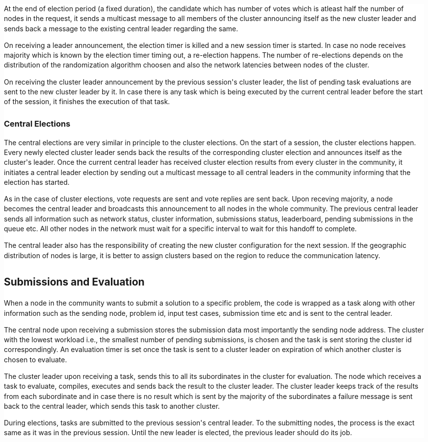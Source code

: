 At the end of election period (a fixed duration), the candidate which has number of votes which is atleast half the number of nodes in the request, it sends a multicast message to all members of the cluster announcing itself as the new cluster leader and sends back a message to the existing central leader regarding the same.

On receiving a leader announcement, the election timer is killed and a new session timer is started. In case no node receives majority which is known by the election timer timing out, a re-election happens. The number of re-elections depends on the distribution of the randomization algorithm choosen and also the network latencies between nodes of the cluster.

On receiving the cluster leader announcement by the previous session's cluster leader, the list of pending task evaluations are sent to the new cluster leader by it. In case there is any task which is being executed by the current central leader before the start of the session, it finishes the execution of that task.

### Central Elections

The central elections are very similar in principle to the cluster elections. On the start of a session, the cluster elections happen. Every newly elected cluster leader sends back the results of the corresponding cluster election and announces itself as the cluster's leader. Once the current central leader has received cluster election results from every cluster in the community, it initiates a central leader election by sending out a multicast message to all central leaders in the community informing that the election has started.

As in the case of cluster elections, vote requests are sent and vote replies are sent back. Upon receving majority, a node becomes the central leader and broadcasts this announcement to all nodes in the whole community. The previous central leader sends all information such as network status, cluster information, submissions status, leaderboard, pending submissions in the queue etc. All other nodes in the network must wait for a specific interval to wait for this handoff to complete.

The central leader also has the responsibility of creating the new cluster configuration for the next session. If the geographic distribution of nodes is large, it is better to assign clusters based on the region to reduce the communication latency.

## Submissions and Evaluation

When a node in the community wants to submit a solution to a specific problem, the code is wrapped as a task along with other information such as the sending node, problem id, input test cases, submission time etc and is sent to the central leader.

The central node upon receiving a submission stores the submission data most importantly the sending node address. The cluster with the lowest workload i.e., the smallest number of pending submissions, is chosen and the task is sent storing the cluster id correspondingly. An evaluation timer is set once the task is sent to a cluster leader on expiration of which another cluster is chosen to evaluate.

The cluster leader upon receiving a task, sends this to all its subordinates in the cluster for evaluation. The node which receives a task to evaluate, compiles, executes and sends back the result to the cluster leader. The cluster leader keeps track of the results from each subordinate and in case there is no result which is sent by the majority of the subordinates a failure message is sent back to the central leader, which sends this task to another cluster.

During elections, tasks are submitted to the previous session's central leader. To the submitting nodes, the process is the exact same as it was in the previous session. Until the new leader is elected, the previous leader should do its job.

